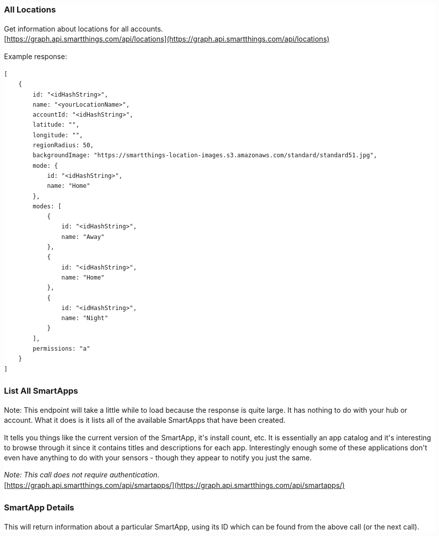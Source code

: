 ### All Locations
Get information about locations for all accounts.    
[https://graph.api.smartthings.com/api/locations](https://graph.api.smartthings.com/api/locations)

Example response:

	[
		{
			id: "<idHashString>",
			name: "<yourLocationName>",
			accountId: "<idHashString>",
			latitude: "",
			longitude: "",
			regionRadius: 50,
			backgroundImage: "https://smartthings-location-images.s3.amazonaws.com/standard/standard51.jpg",
			mode: {
				id: "<idHashString>",
				name: "Home"
			},
			modes: [
				{
					id: "<idHashString>",
					name: "Away"
				},
				{
					id: "<idHashString>",
					name: "Home"
				},
				{
					id: "<idHashString>",
					name: "Night"
				}
			],
			permissions: "a"
		}
	]
	
### List All SmartApps
Note: This endpoint will take a little while to load because the response is quite large. It has nothing to do with your hub or account. What it does is it lists all of the available SmartApps that have been created.

It tells you things like the current version of the SmartApp, it's install count, etc. It is essentially an app catalog and it's interesting to browse through it since it contains titles and descriptions for each app. Interestingly enough some of these applications don't even have anything to do with your sensors - though they appear to notify you just the same.

*Note: This call does not require authentication.*    
[https://graph.api.smartthings.com/api/smartapps/](https://graph.api.smartthings.com/api/smartapps/)

### SmartApp Details
This will return information about a particular SmartApp, using its ID which can be found from the above call (or the next call).

